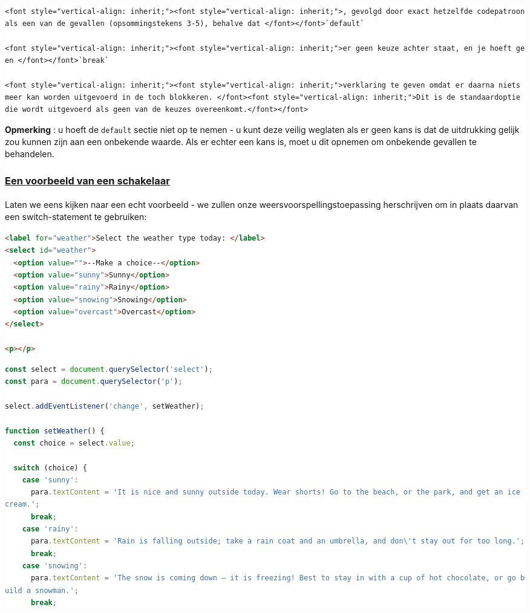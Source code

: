     <font style="vertical-align: inherit;"><font style="vertical-align: inherit;">, gevolgd door exact hetzelfde codepatroon als een van de gevallen (opsommingstekens 3-5), behalve dat </font></font>`default`

    <font style="vertical-align: inherit;"><font style="vertical-align: inherit;">er geen keuze achter staat, en je hoeft geen </font></font>`break`

    <font style="vertical-align: inherit;"><font style="vertical-align: inherit;">verklaring te geven omdat er daarna niets meer kan worden uitgevoerd in de toch blokkeren. </font><font style="vertical-align: inherit;">Dit is de standaardoptie die wordt uitgevoerd als geen van de keuzes overeenkomt.</font></font>

**<font style="vertical-align: inherit;"><font style="vertical-align: inherit;">Opmerking</font></font>**
<font style="vertical-align: inherit;"><font style="vertical-align: inherit;"> : u hoeft de </font></font>`default`
<font style="vertical-align: inherit;"><font style="vertical-align: inherit;">sectie </font><font style="vertical-align: inherit;">niet op te nemen </font><font style="vertical-align: inherit;">- u kunt deze veilig weglaten als er geen kans is dat de uitdrukking gelijk zou kunnen zijn aan een onbekende waarde. </font><font style="vertical-align: inherit;">Als er echter een kans is, moet u dit opnemen om onbekende gevallen te behandelen.</font></font>

### [<font style="vertical-align: inherit;"><font style="vertical-align: inherit;">Een voorbeeld van een schakelaar</font></font>](https://developer.mozilla.org/en-US/docs/Learn/JavaScript/Building_blocks/conditionals#a_switch_example "Permalink to Een wisselvoorbeeld")

<font style="vertical-align: inherit;"><font style="vertical-align: inherit;">Laten we eens kijken naar een echt voorbeeld - we zullen onze weersvoorspellingstoepassing herschrijven om in plaats daarvan een switch-statement te gebruiken:</font></font>

```HTML
<label for="weather">Select the weather type today: </label>
<select id="weather">
  <option value="">--Make a choice--</option>
  <option value="sunny">Sunny</option>
  <option value="rainy">Rainy</option>
  <option value="snowing">Snowing</option>
  <option value="overcast">Overcast</option>
</select>

<p></p>
```

```JavaScript
const select = document.querySelector('select');
const para = document.querySelector('p');

select.addEventListener('change', setWeather);

function setWeather() {
  const choice = select.value;

  switch (choice) {
    case 'sunny':
      para.textContent = 'It is nice and sunny outside today. Wear shorts! Go to the beach, or the park, and get an ice cream.';
      break;
    case 'rainy':
      para.textContent = 'Rain is falling outside; take a rain coat and an umbrella, and don\'t stay out for too long.';
      break;
    case 'snowing':
      para.textContent = 'The snow is coming down — it is freezing! Best to stay in with a cup of hot chocolate, or go build a snowman.';
      break;
```